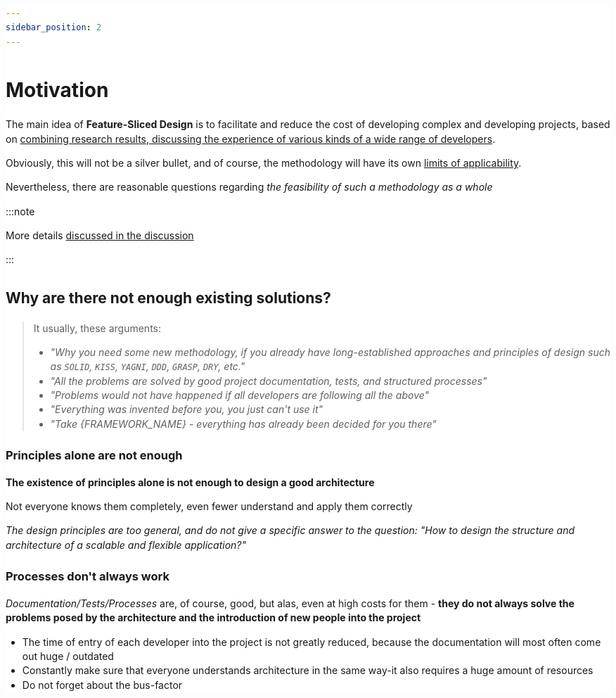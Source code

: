 ```yaml
---
sidebar_position: 2
---
```


# Motivation

The main idea of **Feature-Sliced Design** is to facilitate and reduce the cost of developing complex and developing projects, based on [combining research results, discussing the experience of various kinds of a wide range of developers][ext-discussions].

Obviously, this will not be a silver bullet, and of course, the methodology will have its own [limits of applicability][refs-mission].

Nevertheless, there are reasonable questions regarding *the feasibility of such a methodology as a whole*

:::note

More details [discussed in the discussion][disc-src]

:::

## Why are there not enough existing solutions?

> It usually, these arguments:
>
> - *"Why you need some new methodology, if you already have long-established approaches and principles of design such as `SOLID`, `KISS`, `YAGNI`, `DDD`, `GRASP`, `DRY`, etc."*
> - *"All the problems are solved by good project documentation, tests, and structured processes"*
> - *"Problems would not have happened if all developers are following all the above"*
> - *"Everything was invented before you, you just can't use it"*
> - *"Take {FRAMEWORK_NAME} - everything has already been decided for you there"*

### Principles alone are not enough

**The existence of principles alone is not enough to design a good architecture**

Not everyone knows them completely, even fewer understand and apply them correctly

*The design principles are too general, and do not give a specific answer to the question: "How to design the structure and architecture of a scalable and flexible application?"*

### Processes don't always work

*Documentation/Tests/Processes* are, of course, good, but alas, even at high costs for them - **they do not always solve the problems posed by the architecture and the introduction of new people into the project**

- The time of entry of each developer into the project is not greatly reduced, because the documentation will most often come out huge / outdated
- Constantly make sure that everyone understands architecture in the same way-it also requires a huge amount of resources
- Do not forget about the bus-factor


[refs-mission]: /docs/about/mission
[refs-mission--goals]: /docs/about/mission#goals
[refs-knowledge]: /docs/about/knowledge-types
[disc-src]: https://github.com/feature-sliced/documentation/discussions/27
[ext-discussions]: https://github.com/feature-sliced/documentation/discussions